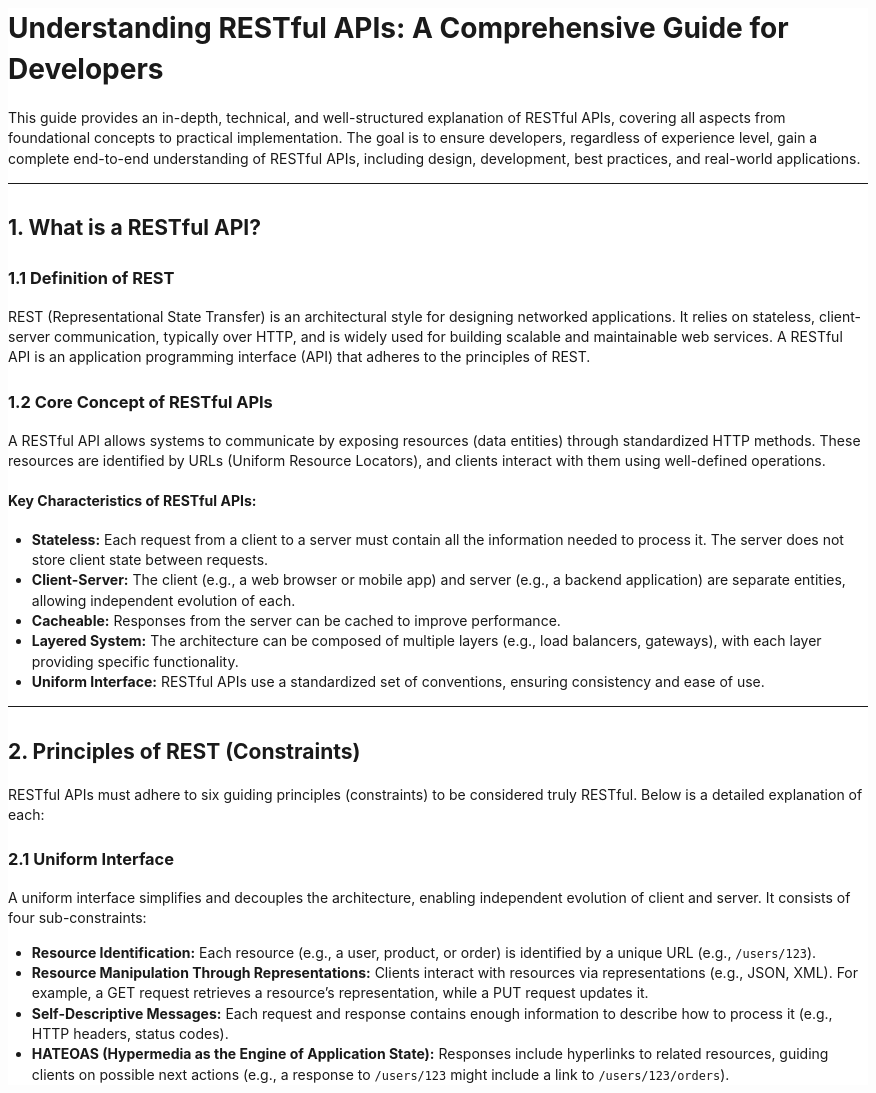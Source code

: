 # Understanding RESTful APIs: A Comprehensive Guide for Developers

This guide provides an in-depth, technical, and well-structured explanation of RESTful APIs, covering all aspects from foundational concepts to practical implementation. The goal is to ensure developers, regardless of experience level, gain a complete end-to-end understanding of RESTful APIs, including design, development, best practices, and real-world applications.

---

## 1. What is a RESTful API?

### 1.1 Definition of REST
REST (Representational State Transfer) is an architectural style for designing networked applications. It relies on stateless, client-server communication, typically over HTTP, and is widely used for building scalable and maintainable web services. A RESTful API is an application programming interface (API) that adheres to the principles of REST.

### 1.2 Core Concept of RESTful APIs
A RESTful API allows systems to communicate by exposing resources (data entities) through standardized HTTP methods. These resources are identified by URLs (Uniform Resource Locators), and clients interact with them using well-defined operations.

#### Key Characteristics of RESTful APIs:
- **Stateless:** Each request from a client to a server must contain all the information needed to process it. The server does not store client state between requests.
- **Client-Server:** The client (e.g., a web browser or mobile app) and server (e.g., a backend application) are separate entities, allowing independent evolution of each.
- **Cacheable:** Responses from the server can be cached to improve performance.
- **Layered System:** The architecture can be composed of multiple layers (e.g., load balancers, gateways), with each layer providing specific functionality.
- **Uniform Interface:** RESTful APIs use a standardized set of conventions, ensuring consistency and ease of use.

---

## 2. Principles of REST (Constraints)

RESTful APIs must adhere to six guiding principles (constraints) to be considered truly RESTful. Below is a detailed explanation of each:

### 2.1 Uniform Interface
A uniform interface simplifies and decouples the architecture, enabling independent evolution of client and server. It consists of four sub-constraints:
- **Resource Identification:** Each resource (e.g., a user, product, or order) is identified by a unique URL (e.g., `/users/123`).
- **Resource Manipulation Through Representations:** Clients interact with resources via representations (e.g., JSON, XML). For example, a GET request retrieves a resource’s representation, while a PUT request updates it.
- **Self-Descriptive Messages:** Each request and response contains enough information to describe how to process it (e.g., HTTP headers, status codes).
- **HATEOAS (Hypermedia as the Engine of Application State):** Responses include hyperlinks to related resources, guiding clients on possible next actions (e.g., a response to `/users/123` might include a link to `/users/123/orders`).
